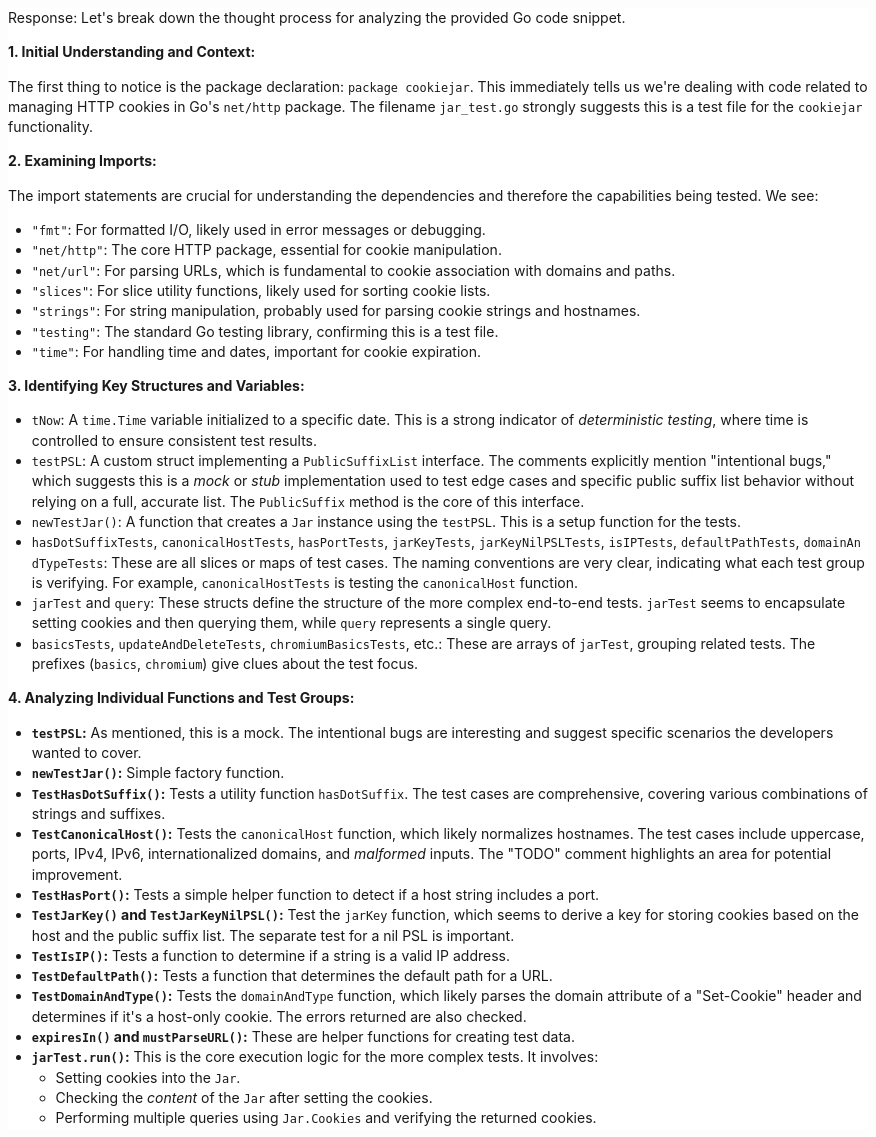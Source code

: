 Response:
Let's break down the thought process for analyzing the provided Go code snippet.

**1. Initial Understanding and Context:**

The first thing to notice is the package declaration: `package cookiejar`. This immediately tells us we're dealing with code related to managing HTTP cookies in Go's `net/http` package. The filename `jar_test.go` strongly suggests this is a test file for the `cookiejar` functionality.

**2. Examining Imports:**

The import statements are crucial for understanding the dependencies and therefore the capabilities being tested. We see:

* `"fmt"`: For formatted I/O, likely used in error messages or debugging.
* `"net/http"`: The core HTTP package, essential for cookie manipulation.
* `"net/url"`: For parsing URLs, which is fundamental to cookie association with domains and paths.
* `"slices"`:  For slice utility functions, likely used for sorting cookie lists.
* `"strings"`: For string manipulation, probably used for parsing cookie strings and hostnames.
* `"testing"`:  The standard Go testing library, confirming this is a test file.
* `"time"`: For handling time and dates, important for cookie expiration.

**3. Identifying Key Structures and Variables:**

* `tNow`:  A `time.Time` variable initialized to a specific date. This is a strong indicator of *deterministic testing*, where time is controlled to ensure consistent test results.
* `testPSL`: A custom struct implementing a `PublicSuffixList` interface. The comments explicitly mention "intentional bugs," which suggests this is a *mock* or *stub* implementation used to test edge cases and specific public suffix list behavior without relying on a full, accurate list. The `PublicSuffix` method is the core of this interface.
* `newTestJar()`: A function that creates a `Jar` instance using the `testPSL`. This is a setup function for the tests.
* `hasDotSuffixTests`, `canonicalHostTests`, `hasPortTests`, `jarKeyTests`, `jarKeyNilPSLTests`, `isIPTests`, `defaultPathTests`, `domainAndTypeTests`: These are all slices or maps of test cases. The naming conventions are very clear, indicating what each test group is verifying. For example, `canonicalHostTests` is testing the `canonicalHost` function.
* `jarTest` and `query`: These structs define the structure of the more complex end-to-end tests. `jarTest` seems to encapsulate setting cookies and then querying them, while `query` represents a single query.
* `basicsTests`, `updateAndDeleteTests`, `chromiumBasicsTests`, etc.: These are arrays of `jarTest`, grouping related tests. The prefixes (`basics`, `chromium`) give clues about the test focus.

**4. Analyzing Individual Functions and Test Groups:**

* **`testPSL`:**  As mentioned, this is a mock. The intentional bugs are interesting and suggest specific scenarios the developers wanted to cover.
* **`newTestJar()`:**  Simple factory function.
* **`TestHasDotSuffix()`:**  Tests a utility function `hasDotSuffix`. The test cases are comprehensive, covering various combinations of strings and suffixes.
* **`TestCanonicalHost()`:**  Tests the `canonicalHost` function, which likely normalizes hostnames. The test cases include uppercase, ports, IPv4, IPv6, internationalized domains, and *malformed* inputs. The "TODO" comment highlights an area for potential improvement.
* **`TestHasPort()`:** Tests a simple helper function to detect if a host string includes a port.
* **`TestJarKey()` and `TestJarKeyNilPSL()`:** Test the `jarKey` function, which seems to derive a key for storing cookies based on the host and the public suffix list. The separate test for a nil PSL is important.
* **`TestIsIP()`:** Tests a function to determine if a string is a valid IP address.
* **`TestDefaultPath()`:** Tests a function that determines the default path for a URL.
* **`TestDomainAndType()`:**  Tests the `domainAndType` function, which likely parses the domain attribute of a "Set-Cookie" header and determines if it's a host-only cookie. The errors returned are also checked.
* **`expiresIn()` and `mustParseURL()`:** These are helper functions for creating test data.
* **`jarTest.run()`:** This is the core execution logic for the more complex tests. It involves:
    * Setting cookies into the `Jar`.
    * Checking the *content* of the `Jar` after setting the cookies.
    * Performing multiple queries using `Jar.Cookies` and verifying the returned cookies.